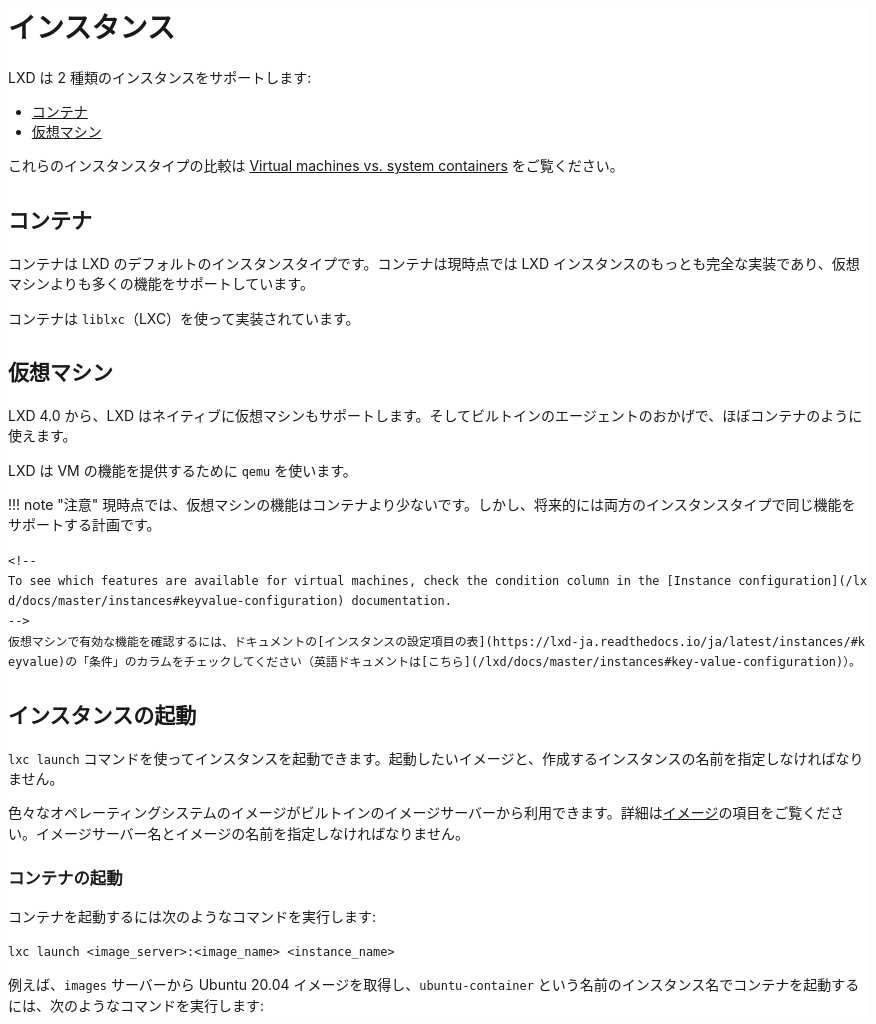 
# インスタンス 

LXD は 2 種類のインスタンスをサポートします:

- [コンテナ](#containers) 
- [仮想マシン](#virtual-machines) 


これらのインスタンスタイプの比較は [Virtual machines vs. system containers](/lxd/introduction/#virtual-machines-vs-system-containers) をご覧ください。

## <a name="containers"></a>コンテナ 

コンテナは LXD のデフォルトのインスタンスタイプです。コンテナは現時点では LXD インスタンスのもっとも完全な実装であり、仮想マシンよりも多くの機能をサポートしています。


コンテナは `liblxc`（LXC）を使って実装されています。

## <a name="virtual-machines"></a>仮想マシン 

LXD 4.0 から、LXD はネイティブに仮想マシンもサポートします。そしてビルトインのエージェントのおかげで、ほぼコンテナのように使えます。


LXD は VM の機能を提供するために `qemu` を使います。

!!! note "注意"
    <!--
    Currently, virtual machines support fewer features than containers, but the plan is to support the same set of features for both instance types in the future.
    -->
    現時点では、仮想マシンの機能はコンテナより少ないです。しかし、将来的には両方のインスタンスタイプで同じ機能をサポートする計画です。

    <!--
    To see which features are available for virtual machines, check the condition column in the [Instance configuration](/lxd/docs/master/instances#keyvalue-configuration) documentation.
    -->
    仮想マシンで有効な機能を確認するには、ドキュメントの[インスタンスの設定項目の表](https://lxd-ja.readthedocs.io/ja/latest/instances/#keyvalue)の「条件」のカラムをチェックしてください（英語ドキュメントは[こちら](/lxd/docs/master/instances#key-value-configuration)）。

## インスタンスの起動 

`lxc launch` コマンドを使ってインスタンスを起動できます。起動したいイメージと、作成するインスタンスの名前を指定しなければなりません。


色々なオペレーティングシステムのイメージがビルトインのイメージサーバーから利用できます。詳細は[イメージ](#images)の項目をご覧ください。イメージサーバー名とイメージの名前を指定しなければなりません。

### コンテナの起動 


コンテナを起動するには次のようなコマンドを実行します:

	lxc launch <image_server>:<image_name> <instance_name>


例えば、`images` サーバーから Ubuntu 20.04 イメージを取得し、`ubuntu-container` という名前のインスタンス名でコンテナを起動するには、次のようなコマンドを実行します:
